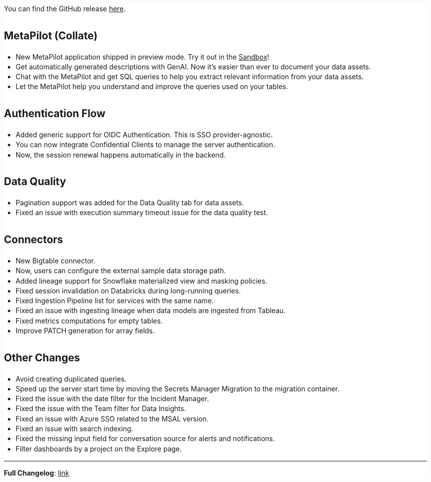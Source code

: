 You can find the GitHub release [here](https://github.com/open-metadata/OpenMetadata/releases/tag/1.3.2-release).

## MetaPilot (Collate)

- New MetaPilot application shipped in preview mode. Try it out in the [Sandbox](https://sandbox.open-metadata.org/)!
- Get automatically generated descriptions with GenAI. Now it’s easier than ever to document your data assets.
- Chat with the MetaPilot and get SQL queries to help you extract relevant information from your data assets.
- Let the MetaPilot help you understand and improve the queries used on your tables.

## Authentication Flow

- Added generic support for OIDC Authentication. This is SSO provider-agnostic.
- You can now integrate Confidential Clients to manage the server authentication.
- Now, the session renewal happens automatically in the backend.

## Data Quality

- Pagination support was added for the Data Quality tab for data assets.
- Fixed an issue with execution summary timeout issue for the data quality test.

## Connectors

- New Bigtable connector.
- Now, users can configure the external sample data storage path.
- Added lineage support for Snowflake materialized view and masking policies.
- Fixed session invalidation on Databricks during long-running queries.
- Fixed Ingestion Pipeline list for services with the same name.
- Fixed an issue with ingesting lineage when data models are ingested from Tableau.
- Fixed metrics computations for empty tables.
- Improve PATCH generation for array fields.

## Other Changes

- Avoid creating duplicated queries.
- Speed up the server start time by moving the Secrets Manager Migration to the migration container.
- Fixed the issue with the date filter for the Incident Manager.
- Fixed the issue with the Team filter for Data Insights.
- Fixed an issue with Azure SSO related to the MSAL version.
- Fixed an issue with search indexing.
- Fixed the missing input field for conversation source for alerts and notifications.
- Filter dashboards by a project on the Explore page.

---

**Full Changelog**: [link](https://github.com/open-metadata/OpenMetadata/compare/1.3.1-release...1.3.2-release)

